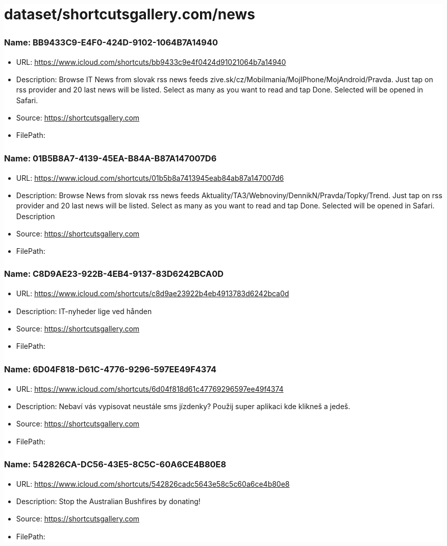 # dataset/shortcutsgallery.com/news

### Name: BB9433C9-E4F0-424D-9102-1064B7A14940

- URL: https://www.icloud.com/shortcuts/bb9433c9e4f0424d91021064b7a14940

- Description: Browse IT News from slovak rss news feeds zive.sk/cz/Mobilmania/MojIPhone/MojAndroid/Pravda. Just tap on rss provider and 20 last news will be listed. Select as many as you want to read and tap Done. Selected will be opened in Safari.

- Source: https://shortcutsgallery.com

- FilePath: 

### Name: 01B5B8A7-4139-45EA-B84A-B87A147007D6

- URL: https://www.icloud.com/shortcuts/01b5b8a7413945eab84ab87a147007d6

- Description: Browse News from slovak rss news feeds Aktuality/TA3/Webnoviny/DennikN/Pravda/Topky/Trend. Just tap on rss provider and 20 last news will be listed. Select as many as you want to read and tap Done. Selected will be opened in Safari.  
									        	Description									      	

- Source: https://shortcutsgallery.com

- FilePath: 

### Name: C8D9AE23-922B-4EB4-9137-83D6242BCA0D

- URL: https://www.icloud.com/shortcuts/c8d9ae23922b4eb4913783d6242bca0d

- Description: IT-nyheder lige ved hånden

- Source: https://shortcutsgallery.com

- FilePath: 

### Name: 6D04F818-D61C-4776-9296-597EE49F4374

- URL: https://www.icloud.com/shortcuts/6d04f818d61c47769296597ee49f4374

- Description: Nebaví vás vypisovat neustále sms jízdenky? Použij super aplikaci kde klikneš a jedeš.

- Source: https://shortcutsgallery.com

- FilePath: 

### Name: 542826CA-DC56-43E5-8C5C-60A6CE4B80E8

- URL: https://www.icloud.com/shortcuts/542826cadc5643e58c5c60a6ce4b80e8

- Description: Stop the Australian Bushfires by donating!

- Source: https://shortcutsgallery.com

- FilePath: 
